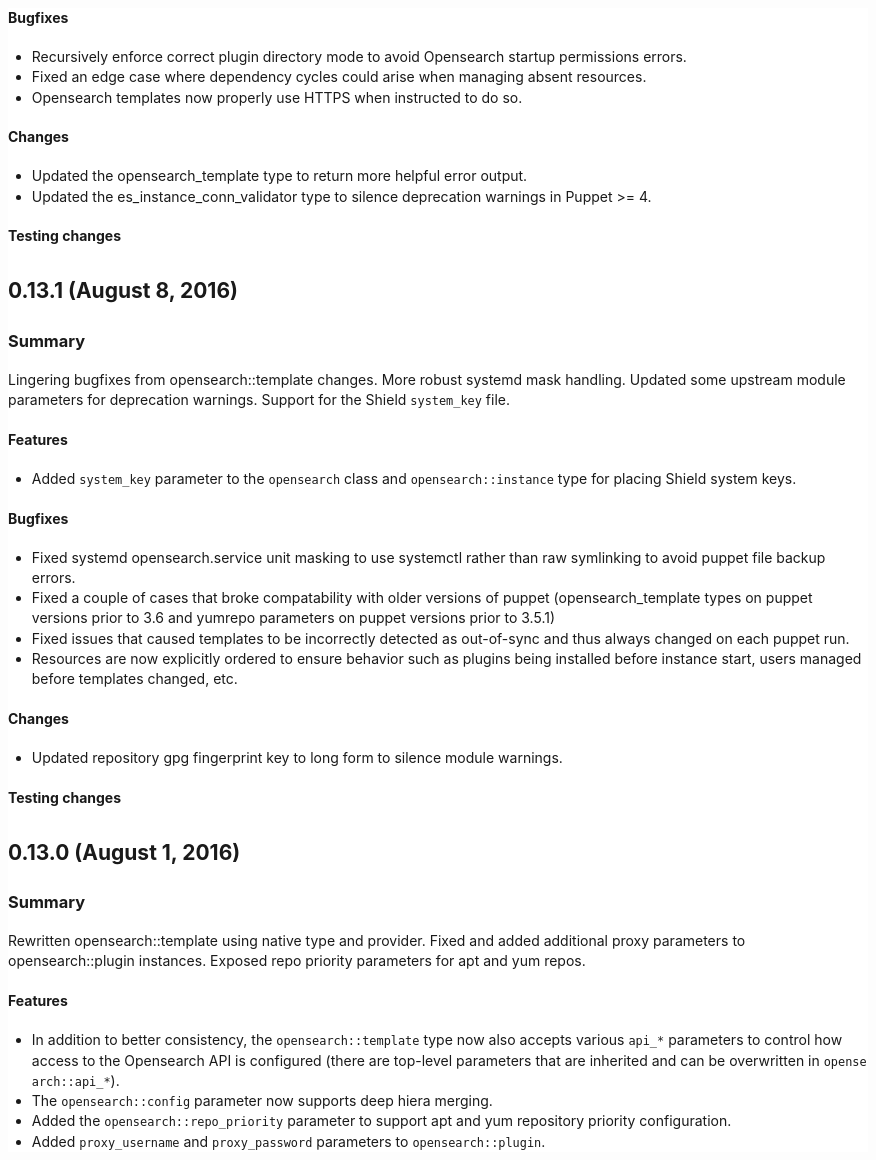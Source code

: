 #### Bugfixes
* Recursively enforce correct plugin directory mode to avoid Opensearch startup permissions errors.
* Fixed an edge case where dependency cycles could arise when managing absent resources.
* Opensearch templates now properly use HTTPS when instructed to do so.

#### Changes
* Updated the opensearch_template type to return more helpful error output.
* Updated the es_instance_conn_validator type to silence deprecation warnings in Puppet >= 4.

#### Testing changes

## 0.13.1 (August 8, 2016)

### Summary
Lingering bugfixes from opensearch::template changes.
More robust systemd mask handling.
Updated some upstream module parameters for deprecation warnings.
Support for the Shield `system_key` file.

#### Features
* Added `system_key` parameter to the `opensearch` class and `opensearch::instance` type for placing Shield system keys.

#### Bugfixes
* Fixed systemd opensearch.service unit masking to use systemctl rather than raw symlinking to avoid puppet file backup errors.
* Fixed a couple of cases that broke compatability with older versions of puppet (opensearch_template types on puppet versions prior to 3.6 and yumrepo parameters on puppet versions prior to 3.5.1)
* Fixed issues that caused templates to be incorrectly detected as out-of-sync and thus always changed on each puppet run.
* Resources are now explicitly ordered to ensure behavior such as plugins being installed before instance start, users managed before templates changed, etc.

#### Changes
* Updated repository gpg fingerprint key to long form to silence module warnings.

#### Testing changes

## 0.13.0 (August 1, 2016)

### Summary
Rewritten opensearch::template using native type and provider.
Fixed and added additional proxy parameters to opensearch::plugin instances.
Exposed repo priority parameters for apt and yum repos.

#### Features
* In addition to better consistency, the `opensearch::template` type now also accepts various `api_*` parameters to control how access to the Opensearch API is configured (there are top-level parameters that are inherited and can be overwritten in `opensearch::api_*`).
* The `opensearch::config` parameter now supports deep hiera merging.
* Added the `opensearch::repo_priority` parameter to support apt and yum repository priority configuration.
* Added `proxy_username` and `proxy_password` parameters to `opensearch::plugin`.
